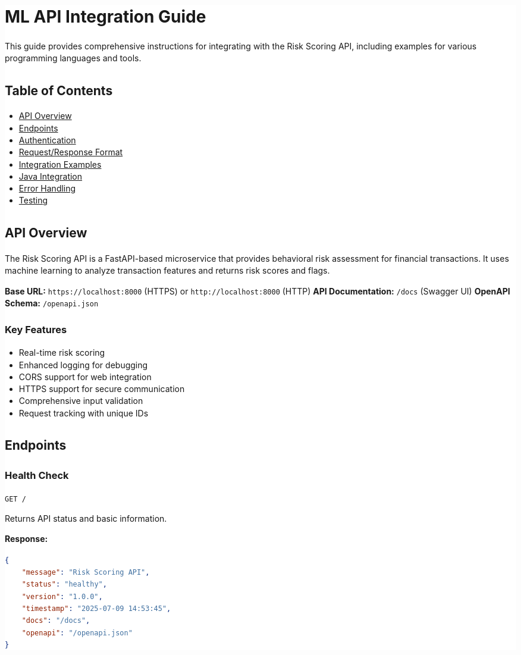 # ML API Integration Guide

This guide provides comprehensive instructions for integrating with the Risk Scoring API, including examples for various programming languages and tools.

## Table of Contents
- [API Overview](#api-overview)
- [Endpoints](#endpoints)
- [Authentication](#authentication)
- [Request/Response Format](#requestresponse-format)
- [Integration Examples](#integration-examples)
- [Java Integration](#java-integration)
- [Error Handling](#error-handling)
- [Testing](#testing)

## API Overview

The Risk Scoring API is a FastAPI-based microservice that provides behavioral risk assessment for financial transactions. It uses machine learning to analyze transaction features and returns risk scores and flags.

**Base URL:** `https://localhost:8000` (HTTPS) or `http://localhost:8000` (HTTP)
**API Documentation:** `/docs` (Swagger UI)
**OpenAPI Schema:** `/openapi.json`

### Key Features
- Real-time risk scoring
- Enhanced logging for debugging
- CORS support for web integration
- HTTPS support for secure communication
- Comprehensive input validation
- Request tracking with unique IDs

## Endpoints

### Health Check
```
GET /
```
Returns API status and basic information.

**Response:**
```json
{
    "message": "Risk Scoring API",
    "status": "healthy",
    "version": "1.0.0",
    "timestamp": "2025-07-09 14:53:45",
    "docs": "/docs",
    "openapi": "/openapi.json"
}
```
